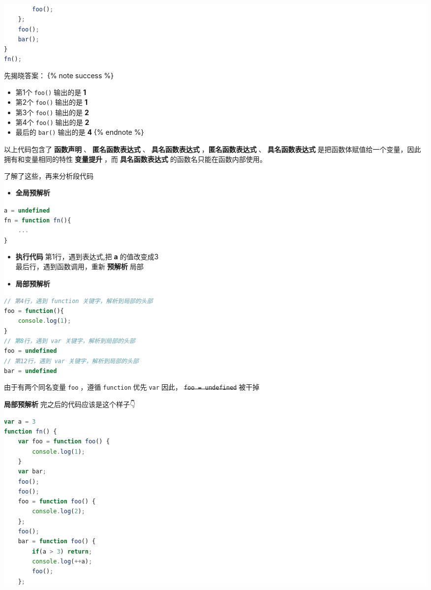 ```javascript
        foo();
    };
    foo();
    bar();
}
fn();
```
先揭晓答案：
{% note success %}
- 第1个 `foo()` 输出的是 **1**
- 第2个 `foo()` 输出的是 **1**
- 第3个 `foo()` 输出的是 **2**
- 第4个 `foo()` 输出的是 **2**
- 最后的 `bar()` 输出的是 **4**
{% endnote %}

以上代码包含了 **函数声明** 、 **匿名函数表达式** 、 **具名函数表达式** ，**匿名函数表达式** 、 **具名函数表达式** 是把函数体赋值给一个变量，因此拥有和变量相同的特性 **变量提升** ，而 **具名函数表达式** 的函数名只能在函数内部使用。

了解了这些，再来分析段代码

- **全局预解析**

```javascript
a = undefined
fn = function fn(){
    ...
}
```
- **执行代码**
第1行，遇到表达式,把 **a** 的值改变成3 </br>
最后行，遇到函数调用，重新 **预解析** 局部

- **局部预解析**

```javascript
// 第4行，遇到 function 关键字，解析到局部的头部
foo = function(){
    console.log(1);
}
// 第8行，遇到 var 关键字，解析到局部的头部
foo = undefined
// 第12行，遇到 var 关键字，解析到局部的头部
bar = undefined
```

由于有两个同名变量 `foo` ，遵循 `function` 优先 `var` 因此， ~~`foo = undefined`~~ 被干掉

**局部预解析** 完之后的代码应该是这个样子👇

```javascript
var a = 3
function fn() {
    var foo = function foo() {
        console.log(1);
    }
    var bar;
    foo();
    foo();
    foo = function foo() {
        console.log(2);
    };
    foo();
    bar = function foo() {
        if(a > 3) return;
        console.log(++a);
        foo();
    };
```